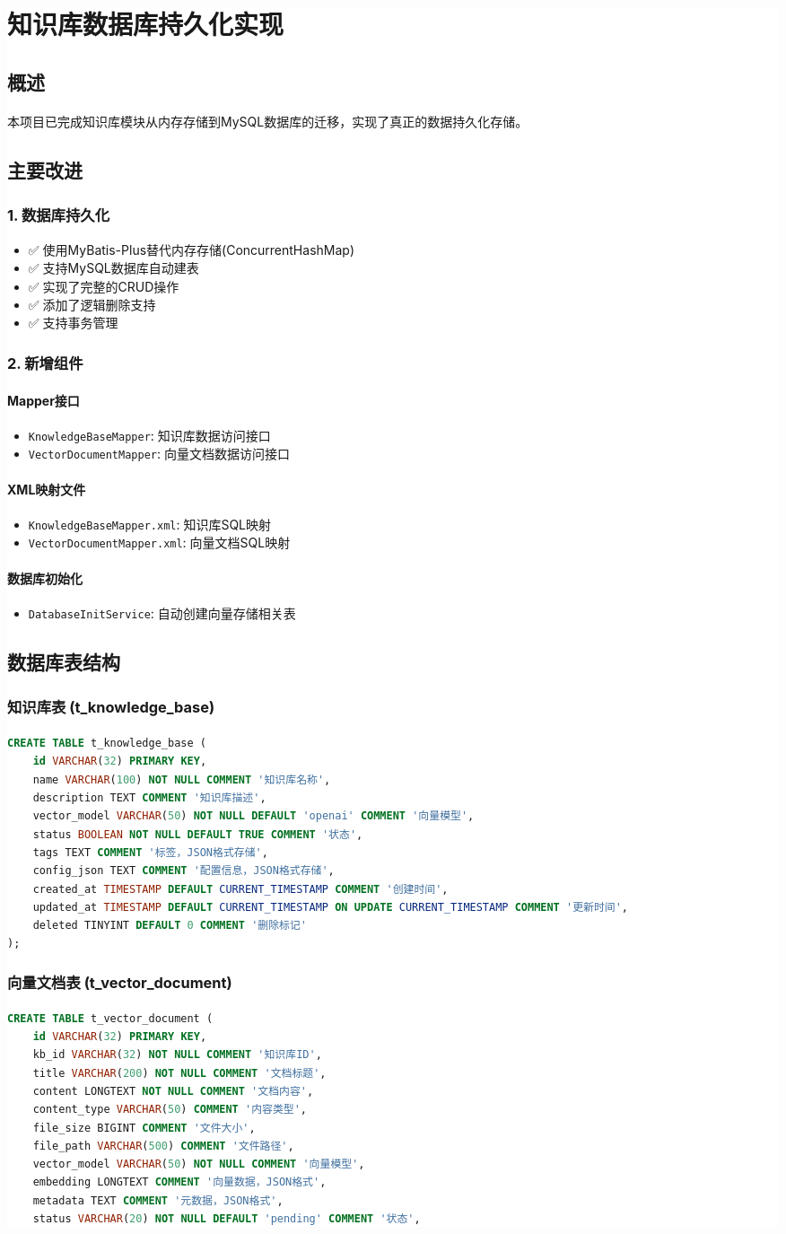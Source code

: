 # 知识库数据库持久化实现

## 概述

本项目已完成知识库模块从内存存储到MySQL数据库的迁移，实现了真正的数据持久化存储。

## 主要改进

### 1. 数据库持久化
- ✅ 使用MyBatis-Plus替代内存存储(ConcurrentHashMap)
- ✅ 支持MySQL数据库自动建表
- ✅ 实现了完整的CRUD操作
- ✅ 添加了逻辑删除支持
- ✅ 支持事务管理

### 2. 新增组件

#### Mapper接口
- `KnowledgeBaseMapper`: 知识库数据访问接口
- `VectorDocumentMapper`: 向量文档数据访问接口

#### XML映射文件
- `KnowledgeBaseMapper.xml`: 知识库SQL映射
- `VectorDocumentMapper.xml`: 向量文档SQL映射

#### 数据库初始化
- `DatabaseInitService`: 自动创建向量存储相关表

## 数据库表结构

### 知识库表 (t_knowledge_base)
```sql
CREATE TABLE t_knowledge_base (
    id VARCHAR(32) PRIMARY KEY,
    name VARCHAR(100) NOT NULL COMMENT '知识库名称',
    description TEXT COMMENT '知识库描述',
    vector_model VARCHAR(50) NOT NULL DEFAULT 'openai' COMMENT '向量模型',
    status BOOLEAN NOT NULL DEFAULT TRUE COMMENT '状态',
    tags TEXT COMMENT '标签，JSON格式存储',
    config_json TEXT COMMENT '配置信息，JSON格式存储',
    created_at TIMESTAMP DEFAULT CURRENT_TIMESTAMP COMMENT '创建时间',
    updated_at TIMESTAMP DEFAULT CURRENT_TIMESTAMP ON UPDATE CURRENT_TIMESTAMP COMMENT '更新时间',
    deleted TINYINT DEFAULT 0 COMMENT '删除标记'
);
```

### 向量文档表 (t_vector_document)
```sql
CREATE TABLE t_vector_document (
    id VARCHAR(32) PRIMARY KEY,
    kb_id VARCHAR(32) NOT NULL COMMENT '知识库ID',
    title VARCHAR(200) NOT NULL COMMENT '文档标题',
    content LONGTEXT NOT NULL COMMENT '文档内容',
    content_type VARCHAR(50) COMMENT '内容类型',
    file_size BIGINT COMMENT '文件大小',
    file_path VARCHAR(500) COMMENT '文件路径',
    vector_model VARCHAR(50) NOT NULL COMMENT '向量模型',
    embedding LONGTEXT COMMENT '向量数据，JSON格式',
    metadata TEXT COMMENT '元数据，JSON格式',
    status VARCHAR(20) NOT NULL DEFAULT 'pending' COMMENT '状态',
```